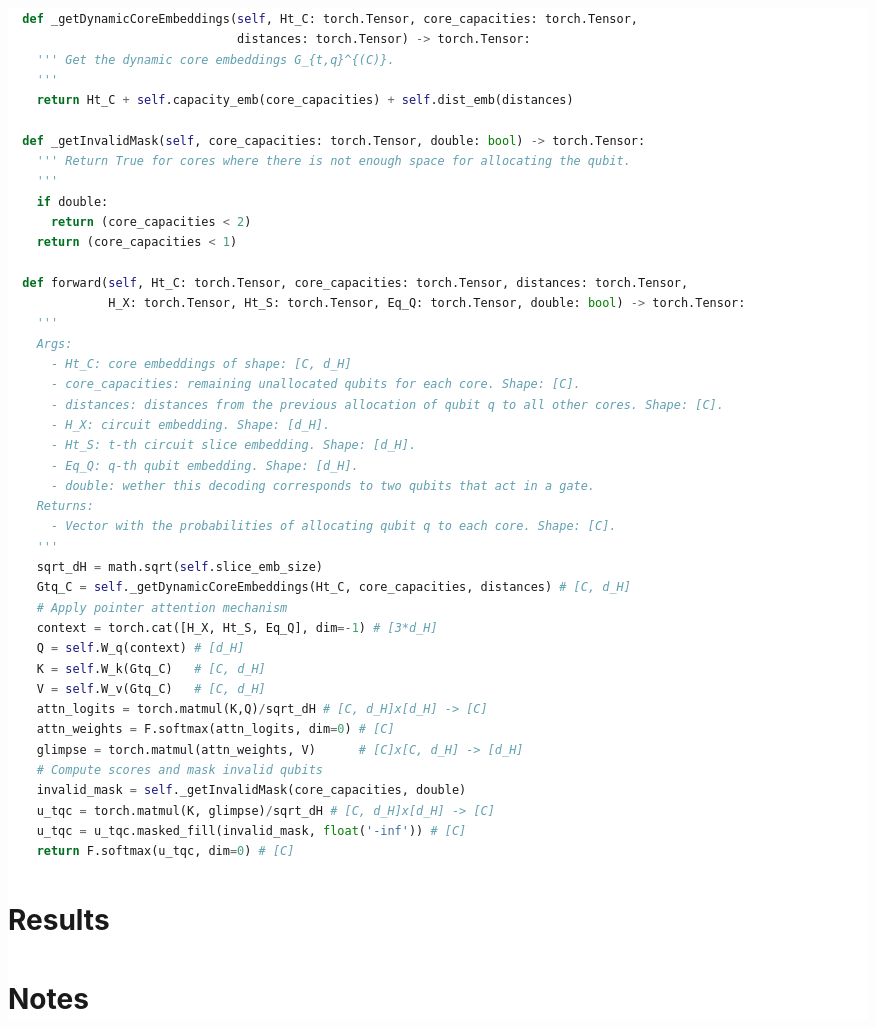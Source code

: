 ```python fold
  def _getDynamicCoreEmbeddings(self, Ht_C: torch.Tensor, core_capacities: torch.Tensor,
                                distances: torch.Tensor) -> torch.Tensor:
    ''' Get the dynamic core embeddings G_{t,q}^{(C)}.
    '''
    return Ht_C + self.capacity_emb(core_capacities) + self.dist_emb(distances)
  
  def _getInvalidMask(self, core_capacities: torch.Tensor, double: bool) -> torch.Tensor:
    ''' Return True for cores where there is not enough space for allocating the qubit.
    '''
    if double:
      return (core_capacities < 2)
    return (core_capacities < 1)
  
  def forward(self, Ht_C: torch.Tensor, core_capacities: torch.Tensor, distances: torch.Tensor,
              H_X: torch.Tensor, Ht_S: torch.Tensor, Eq_Q: torch.Tensor, double: bool) -> torch.Tensor:
    '''
    Args:
      - Ht_C: core embeddings of shape: [C, d_H]
      - core_capacities: remaining unallocated qubits for each core. Shape: [C].
      - distances: distances from the previous allocation of qubit q to all other cores. Shape: [C].
      - H_X: circuit embedding. Shape: [d_H].
      - Ht_S: t-th circuit slice embedding. Shape: [d_H].
      - Eq_Q: q-th qubit embedding. Shape: [d_H].
      - double: wether this decoding corresponds to two qubits that act in a gate.
    Returns:
      - Vector with the probabilities of allocating qubit q to each core. Shape: [C].
    '''
    sqrt_dH = math.sqrt(self.slice_emb_size)
    Gtq_C = self._getDynamicCoreEmbeddings(Ht_C, core_capacities, distances) # [C, d_H]
    # Apply pointer attention mechanism
    context = torch.cat([H_X, Ht_S, Eq_Q], dim=-1) # [3*d_H]
    Q = self.W_q(context) # [d_H]
    K = self.W_k(Gtq_C)   # [C, d_H]
    V = self.W_v(Gtq_C)   # [C, d_H]
    attn_logits = torch.matmul(K,Q)/sqrt_dH # [C, d_H]x[d_H] -> [C]
    attn_weights = F.softmax(attn_logits, dim=0) # [C]
    glimpse = torch.matmul(attn_weights, V)      # [C]x[C, d_H] -> [d_H]
    # Compute scores and mask invalid qubits
    invalid_mask = self._getInvalidMask(core_capacities, double)
    u_tqc = torch.matmul(K, glimpse)/sqrt_dH # [C, d_H]x[d_H] -> [C]
    u_tqc = u_tqc.masked_fill(invalid_mask, float('-inf')) # [C]
    return F.softmax(u_tqc, dim=0) # [C]
```

# Results
# Notes
